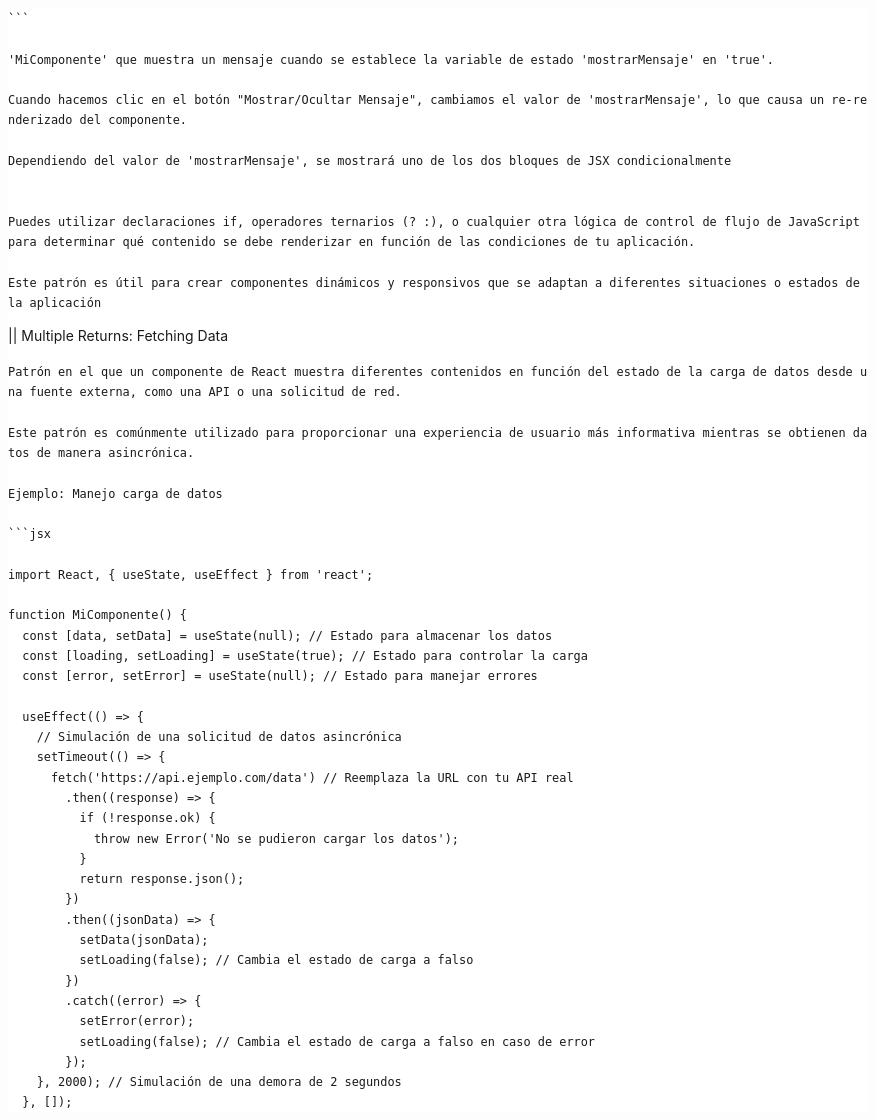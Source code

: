 	```	

	'MiComponente' que muestra un mensaje cuando se establece la variable de estado 'mostrarMensaje' en 'true'.

	Cuando hacemos clic en el botón "Mostrar/Ocultar Mensaje", cambiamos el valor de 'mostrarMensaje', lo que causa un re-renderizado del componente.

	Dependiendo del valor de 'mostrarMensaje', se mostrará uno de los dos bloques de JSX condicionalmente	


	Puedes utilizar declaraciones if, operadores ternarios (? :), o cualquier otra lógica de control de flujo de JavaScript para determinar qué contenido se debe renderizar en función de las condiciones de tu aplicación. 

	Este patrón es útil para crear componentes dinámicos y responsivos que se adaptan a diferentes situaciones o estados de la aplicación



|| Multiple Returns: Fetching Data


	Patrón en el que un componente de React muestra diferentes contenidos en función del estado de la carga de datos desde una fuente externa, como una API o una solicitud de red. 

	Este patrón es comúnmente utilizado para proporcionar una experiencia de usuario más informativa mientras se obtienen datos de manera asincrónica.

	Ejemplo: Manejo carga de datos

	```jsx

	import React, { useState, useEffect } from 'react';

	function MiComponente() {
	  const [data, setData] = useState(null); // Estado para almacenar los datos
	  const [loading, setLoading] = useState(true); // Estado para controlar la carga
	  const [error, setError] = useState(null); // Estado para manejar errores

	  useEffect(() => {
	    // Simulación de una solicitud de datos asincrónica
	    setTimeout(() => {
	      fetch('https://api.ejemplo.com/data') // Reemplaza la URL con tu API real
	        .then((response) => {
	          if (!response.ok) {
	            throw new Error('No se pudieron cargar los datos');
	          }
	          return response.json();
	        })
	        .then((jsonData) => {
	          setData(jsonData);
	          setLoading(false); // Cambia el estado de carga a falso
	        })
	        .catch((error) => {
	          setError(error);
	          setLoading(false); // Cambia el estado de carga a falso en caso de error
	        });
	    }, 2000); // Simulación de una demora de 2 segundos
	  }, []);
